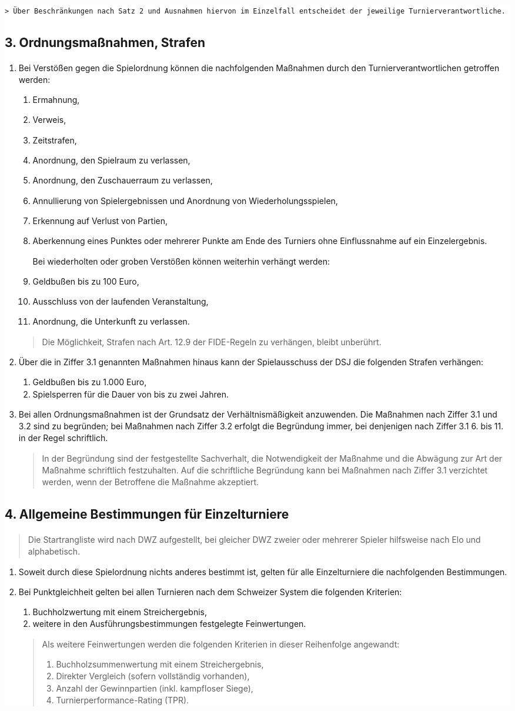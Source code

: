    > Über Beschränkungen nach Satz 2 und Ausnahmen hiervon im Einzelfall entscheidet der jeweilige Turnierverantwortliche. 


## 3. Ordnungsmaßnahmen, Strafen

1.  Bei Verstößen gegen die Spielordnung können die nachfolgenden Maßnahmen durch den Turnierverantwortlichen getroffen werden:

    1.  Ermahnung,
    1.  Verweis,
    1.  Zeitstrafen,
    1.  Anordnung, den Spielraum zu verlassen,
    1.  Anordnung, den Zuschauerraum zu verlassen,
    1.  Annullierung von Spielergebnissen und Anordnung von Wiederholungsspielen,
    1.  Erkennung auf Verlust von Partien,
    1.  Aberkennung eines Punktes oder mehrerer Punkte am Ende des Turniers ohne Einflussnahme auf ein Einzelergebnis.

        Bei wiederholten oder groben Verstößen können weiterhin verhängt werden:
    1.  Geldbußen bis zu 100 Euro,
    1.  Ausschluss von der laufenden Veranstaltung,
    1.  Anordnung, die Unterkunft zu verlassen.

    > Die Möglichkeit, Strafen nach Art. 12.9 der FIDE-Regeln zu verhängen, bleibt unberührt.

1.  Über die in Ziffer 3.1 genannten Maßnahmen hinaus kann der Spielausschuss der DSJ die folgenden Strafen verhängen:
    1.  Geldbußen bis zu 1.000 Euro,
    1.  Spielsperren für die Dauer von bis zu zwei Jahren.

1.  Bei allen Ordnungsmaßnahmen ist der Grundsatz der Verhältnismäßigkeit anzuwenden. Die Maßnahmen nach Ziffer 3.1 und 3.2 sind zu begründen; bei Maßnahmen nach Ziffer 3.2 erfolgt die Begründung immer, bei denjenigen nach Ziffer 3.1 6. bis 11. in der Regel schriftlich.

    > In der Begründung sind der festgestellte Sachverhalt, die Notwendigkeit der Maßnahme und die Abwägung zur Art der Maßnahme schriftlich festzuhalten. Auf die schriftliche Begründung kann bei Maßnahmen nach Ziffer 3.1 verzichtet werden, wenn der Betroffene die Maßnahme akzeptiert.


## 4. Allgemeine Bestimmungen für Einzelturniere

> Die Startrangliste wird nach DWZ aufgestellt, bei gleicher DWZ zweier oder mehrerer Spieler hilfsweise nach Elo und alphabetisch.

1.  Soweit durch diese Spielordnung nichts anderes bestimmt ist, gelten für alle Einzelturniere die nachfolgenden Bestimmungen.

1.  Bei Punktgleichheit gelten bei allen Turnieren nach dem Schweizer System die folgenden Kriterien:
    1.  Buchholzwertung mit einem Streichergebnis,
    1.  weitere in den Ausführungsbestimmungen festgelegte Feinwertungen.

    > Als weitere Feinwertungen werden die folgenden Kriterien in dieser Reihenfolge angewandt:
    >   1. Buchholzsummenwertung mit einem Streichergebnis,
    >   1. Direkter Vergleich (sofern vollständig vorhanden),
    >   1. Anzahl der Gewinnpartien (inkl. kampfloser Siege),
    >   1. Turnierperformance-Rating (TPR).
